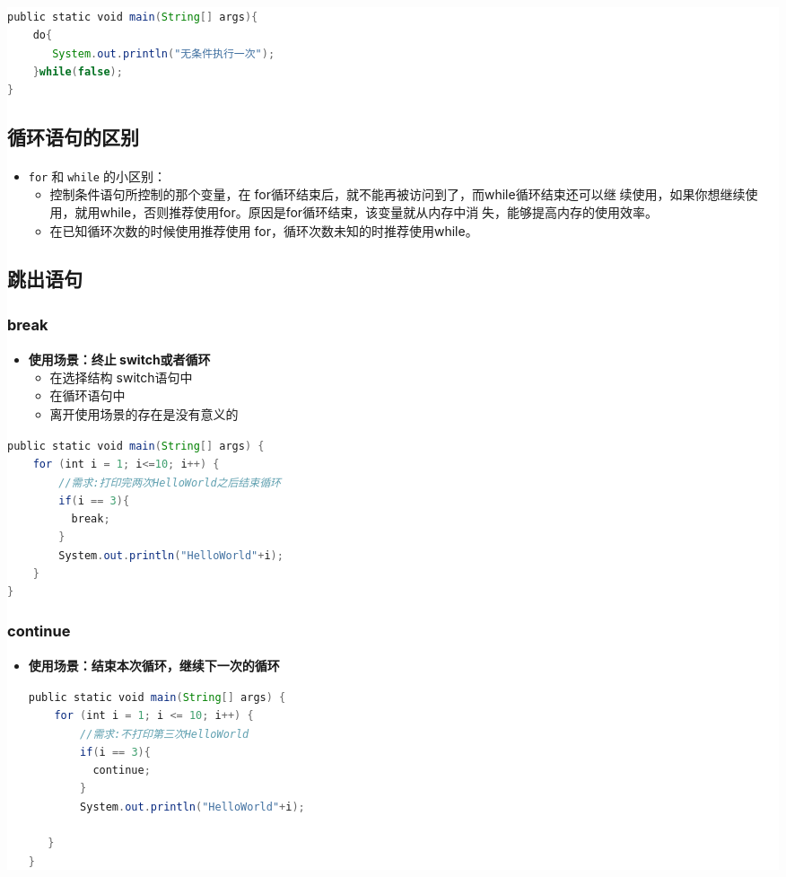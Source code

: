 ```java
public static void main(String[] args){
    do{
       System.out.println("无条件执行一次");  
    }while(false);
}
```

## 循环语句的区别

- `for` 和  `while` 的小区别：
  - 控制条件语句所控制的那个变量，在 for循环结束后，就不能再被访问到了，而while循环结束还可以继
    续使用，如果你想继续使用，就用while，否则推荐使用for。原因是for循环结束，该变量就从内存中消
    失，能够提高内存的使用效率。
  - 在已知循环次数的时候使用推荐使用 for，循环次数未知的时推荐使用while。

## 跳出语句

### break

- **使用场景：终止 switch或者循环**
  - 在选择结构 switch语句中
  - 在循环语句中
  - 离开使用场景的存在是没有意义的

``` java
public static void main(String[] args) {
    for (int i = 1; i<=10; i++) {
        //需求:打印完两次HelloWorld之后结束循环
        if(i == 3){
          break;
        }
        System.out.println("HelloWorld"+i);
    }
}
```

### continue

- **使用场景：结束本次循环，继续下一次的循环**

  ```java
  public static void main(String[] args) {
      for (int i = 1; i <= 10; i++) {
          //需求:不打印第三次HelloWorld
          if(i == 3){
            continue;
          }
          System.out.println("HelloWorld"+i);
   
     }
  }
  ```
